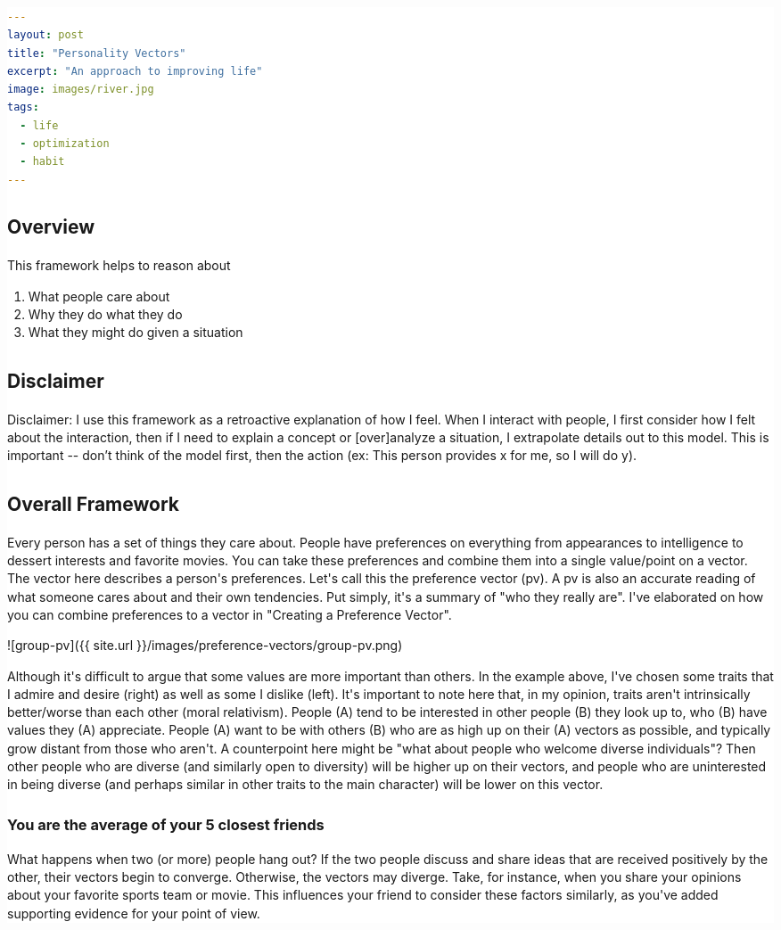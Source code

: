 ```yaml
---
layout: post
title: "Personality Vectors"
excerpt: "An approach to improving life"
image: images/river.jpg
tags: 
  - life
  - optimization
  - habit
---
```


## Overview
This framework helps to reason about
1. What people care about
2. Why they do what they do
3. What they might do given a situation

## Disclaimer
Disclaimer: I use this framework as a retroactive explanation of how I feel. When I interact with people, I first consider how I felt about the interaction, then if I need to explain a concept or [over]analyze a situation, I extrapolate details out to this model. This is important -- don’t think of the model first, then the action (ex: This person provides x for me, so I will do y). 

## Overall Framework
Every person has a set of things they care about. People have preferences on everything from appearances to intelligence to dessert interests and favorite movies. You can take these preferences and combine them into a single value/point on a vector. The vector here describes a person's preferences. Let's call this the preference vector (pv). A pv is also an accurate reading of what someone cares about and their own tendencies. Put simply, it's a summary of "who they really are". I've elaborated on how you can combine preferences to a vector in "Creating a Preference Vector".

![group-pv]({{ site.url }}/images/preference-vectors/group-pv.png)

Although it's difficult to argue that some values are more important than others. In the example above, I've chosen some traits that I admire and desire (right) as well as some I dislike (left). It's important to note here that, in my opinion, traits aren't intrinsically better/worse than each other (moral relativism).
People (A) tend to be interested in other people (B) they look up to, who (B) have values they (A) appreciate. People (A) want to be with others (B) who are as high up on their (A) vectors as possible, and typically grow distant from those who aren't. A counterpoint here might be "what about people who welcome diverse individuals"? Then other people who are diverse (and similarly open to diversity) will be higher up on their vectors, and people who are uninterested in being diverse (and perhaps similar in other traits to the main character) will be lower on this vector. 

### You are the average of your 5 closest friends

What happens when two (or more) people hang out? If the two people discuss and share ideas that are received positively by the other, their vectors begin to converge. Otherwise, the vectors may diverge. Take, for instance, when you share your opinions about your favorite sports team or movie. This influences your friend to consider these factors similarly, as you've added supporting evidence for your point of view.
